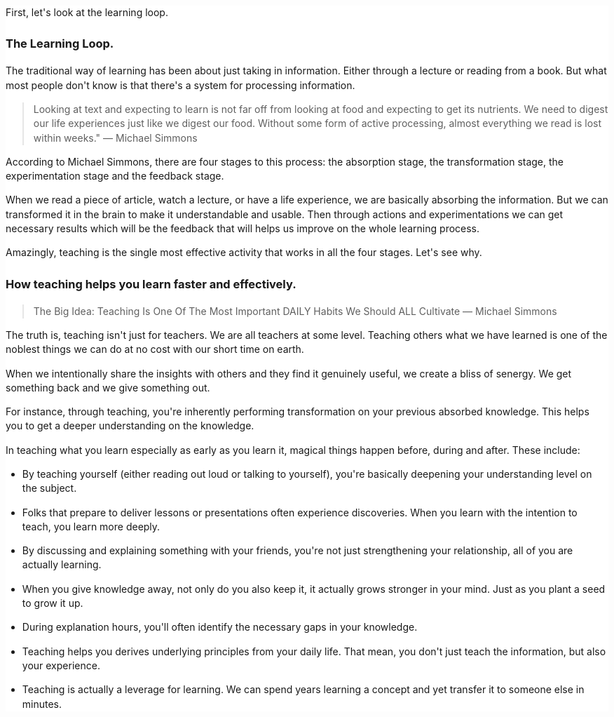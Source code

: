 First, let's look at the learning loop.

### The Learning Loop.

The traditional way of learning has been about just taking in information. Either through a lecture or reading from a book. But what most people don't know is that there's a system for processing information.

> Looking at text and expecting to learn is not far off from looking at food and expecting to get its nutrients. We need to digest our life experiences just like we digest our food. Without some form of active processing, almost everything we read is lost within weeks." — Michael Simmons

According to Michael Simmons, there are four stages to this process: the absorption stage, the transformation stage, the experimentation stage and the feedback stage.

When we read a piece of article, watch a lecture, or have a life experience, we are basically absorbing the information. But we can transformed it in the brain to make it understandable and usable. Then through actions and experimentations we can get necessary results which will be the feedback that will helps us improve on the whole learning process.

Amazingly, teaching is the single most effective activity that works in all the four stages. Let's see why.

### How teaching helps you learn faster and effectively.

> The Big Idea: Teaching Is One Of The Most Important DAILY Habits We Should ALL Cultivate — Michael Simmons

The truth is, teaching isn't just for teachers. We are all teachers at some level. Teaching others what we have learned is one of the noblest things we can do at no cost with our short time on earth.

When we intentionally share the insights with others and they find it genuinely useful, we create a bliss of senergy. We get something back and we give something out.

For instance, through teaching, you're inherently performing transformation on your previous absorbed knowledge. This helps you to get a deeper understanding on the knowledge.

In teaching what you learn especially as early as you learn it, magical things happen before, during and after. These include:

- By teaching yourself (either reading out loud or talking to yourself), you're basically deepening your understanding level on the subject.

- Folks that prepare to deliver lessons or presentations often experience discoveries. When you learn with the intention to teach, you learn more deeply.

- By discussing and explaining something with your friends, you're not just strengthening your relationship, all of you are actually learning.

- When you give knowledge away, not only do you also keep it, it actually grows stronger in your mind. Just as you plant a seed to grow it up.

- During explanation hours, you'll often identify the necessary gaps in your knowledge.

- Teaching helps you derives underlying principles from your daily life. That mean, you don't just teach the information, but also your experience.

- Teaching is actually a leverage for learning. We can spend years learning a concept and yet transfer it to someone else in minutes.
